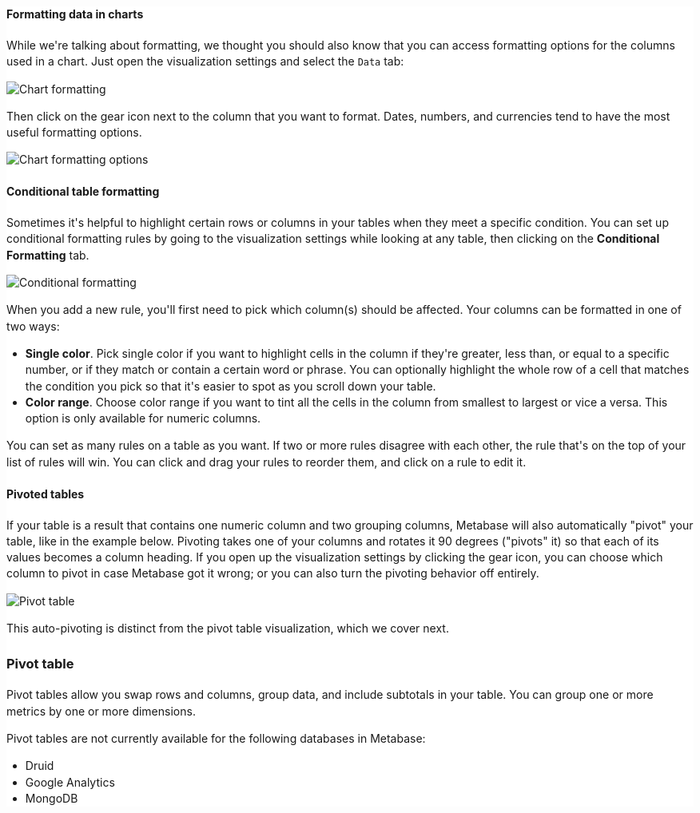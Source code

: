 #### Formatting data in charts

While we're talking about formatting, we thought you should also know that you can access formatting options for the columns used in a chart. Just open the visualization settings and select the `Data` tab:

![Chart formatting](images/visualizations/chart-formatting.png)

Then click on the gear icon next to the column that you want to format. Dates, numbers, and currencies tend to have the most useful formatting options.

![Chart formatting options](images/visualizations/chart-formatting-options.png)

#### Conditional table formatting

Sometimes it's helpful to highlight certain rows or columns in your tables when they meet a specific condition. You can set up conditional formatting rules by going to the visualization settings while looking at any table, then clicking on the **Conditional Formatting** tab.

![Conditional formatting](images/visualizations/conditional-formatting.png)

When you add a new rule, you'll first need to pick which column(s) should be affected. Your columns can be formatted in one of two ways:

- **Single color**. Pick single color if you want to highlight cells in the column if they're greater, less than, or equal to a specific number, or if they match or contain a certain word or phrase. You can optionally highlight the whole row of a cell that matches the condition you pick so that it's easier to spot as you scroll down your table.
- **Color range**. Choose color range if you want to tint all the cells in the column from smallest to largest or vice a versa. This option is only available for numeric columns.

You can set as many rules on a table as you want. If two or more rules disagree with each other, the rule that's on the top of your list of rules will win. You can click and drag your rules to reorder them, and click on a rule to edit it.

#### Pivoted tables

If your table is a result that contains one numeric column and two grouping columns, Metabase will also automatically "pivot" your table, like in the example below. Pivoting takes one of your columns and rotates it 90 degrees ("pivots" it) so that each of its values becomes a column heading. If you open up the visualization settings by clicking the gear icon, you can choose which column to pivot in case Metabase got it wrong; or you can also turn the pivoting behavior off entirely.

![Pivot table](images/visualizations/pivot.png)

This auto-pivoting is distinct from the pivot table visualization, which we cover next.

### Pivot table

Pivot tables allow you swap rows and columns, group data, and include subtotals in your table. You can group one or more metrics by one or more dimensions.

Pivot tables are not currently available for the following databases in Metabase:

- Druid
- Google Analytics
- MongoDB
